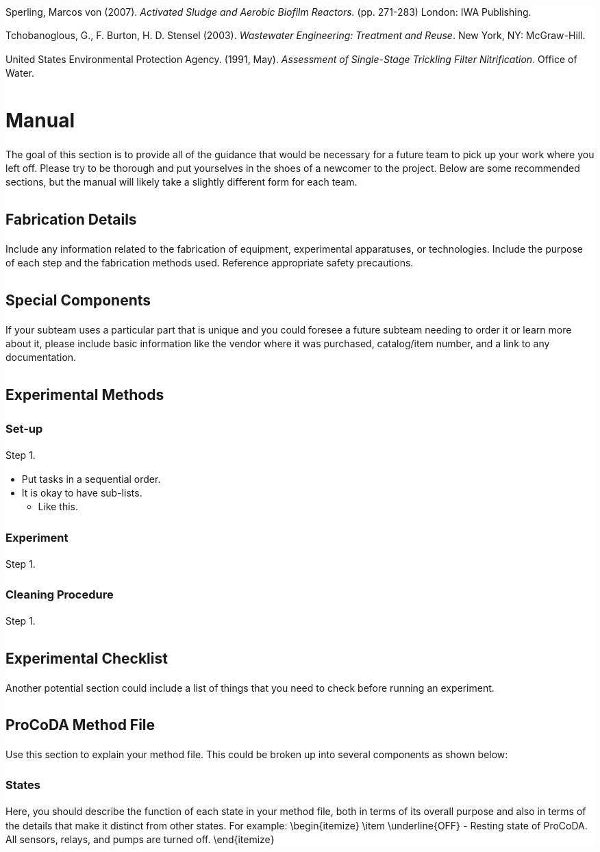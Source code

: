 Sperling, Marcos von (2007). *Activated Sludge and Aerobic Biofilm Reactors.* (pp. 271-283) London: IWA Publishing.

Tchobanoglous, G., F. Burton, H. D. Stensel (2003). *Wastewater Engineering: Treatment and Reuse*. New York, NY: McGraw-Hill.

United States Environmental Protection Agency. (1991, May). *Assessment of Single-Stage Trickling Filter Nitrification*. Office of Water.

# Manual
The goal of this section is to provide all of the guidance that would be necessary for a future team to pick up your work where you left off. Please try to be thorough and put yourselves in the shoes of a newcomer to the project. Below are some recommended sections, but the manual will likely take a slightly different form for each team.

## Fabrication Details
Include any information related to the fabrication of equipment, experimental apparatuses, or technologies. Include the purpose of each step and the fabrication methods used. Reference appropriate safety precautions.

## Special Components
If your subteam uses a particular part that is unique and you could foresee a future subteam needing to order it or learn more about it, please include basic information like the vendor where it was purchased, catalog/item number, and a link to any documentation.

## Experimental Methods
### Set-up
Step 1.
* Put tasks in a sequential order.
* It is okay to have sub-lists.
  - Like this.

### Experiment
Step 1.

### Cleaning Procedure
Step 1.

## Experimental Checklist
Another potential section could include a list of things that you need to check before running an experiment.

## ProCoDA Method File
Use this section to explain your method file. This could be broken up into several components as shown below:

### States
Here, you should describe the function of each state in your method file, both in terms of its overall purpose and also in terms of the details that make it distinct from other states. For example:
\begin{itemize}
\item \underline{OFF} - Resting state of ProCoDA. All sensors, relays, and pumps are turned off.
\end{itemize}
